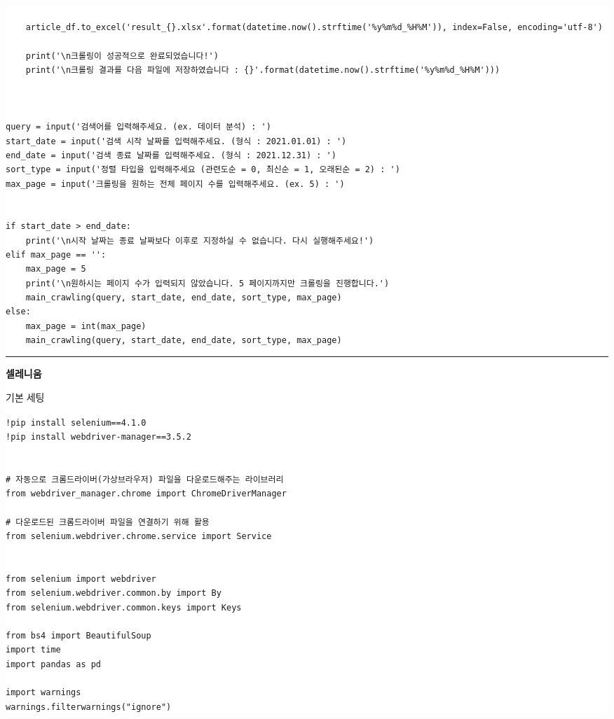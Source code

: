 ```

    article_df.to_excel('result_{}.xlsx'.format(datetime.now().strftime('%y%m%d_%H%M')), index=False, encoding='utf-8')
    
    print('\n크롤링이 성공적으로 완료되었습니다!')
    print('\n크롤링 결과를 다음 파일에 저장하였습니다 : {}'.format(datetime.now().strftime('%y%m%d_%H%M')))
    
    
    
query = input('검색어를 입력해주세요. (ex. 데이터 분석) : ')
start_date = input('검색 시작 날짜를 입력해주세요. (형식 : 2021.01.01) : ')
end_date = input('검색 종료 날짜를 입력해주세요. (형식 : 2021.12.31) : ')
sort_type = input('정렬 타입을 입력해주세요 (관련도순 = 0, 최신순 = 1, 오래된순 = 2) : ')
max_page = input('크롤링을 원하는 전체 페이지 수를 입력해주세요. (ex. 5) : ')


if start_date > end_date:
    print('\n시작 날짜는 종료 날짜보다 이후로 지정하실 수 없습니다. 다시 실행해주세요!')
elif max_page == '':
    max_page = 5
    print('\n원하시는 페이지 수가 입력되지 않았습니다. 5 페이지까지만 크롤링을 진행합니다.')
    main_crawling(query, start_date, end_date, sort_type, max_page)
else:
    max_page = int(max_page)
    main_crawling(query, start_date, end_date, sort_type, max_page)
```

---

**셀레니움**

기본 세팅

```
!pip install selenium==4.1.0
!pip install webdriver-manager==3.5.2


# 자동으로 크롬드라이버(가상브라우저) 파일을 다운로드해주는 라이브러리
from webdriver_manager.chrome import ChromeDriverManager

# 다운로드된 크롬드라이버 파일을 연결하기 위해 활용
from selenium.webdriver.chrome.service import Service


from selenium import webdriver
from selenium.webdriver.common.by import By
from selenium.webdriver.common.keys import Keys

from bs4 import BeautifulSoup 
import time
import pandas as pd

import warnings
warnings.filterwarnings("ignore")
```
